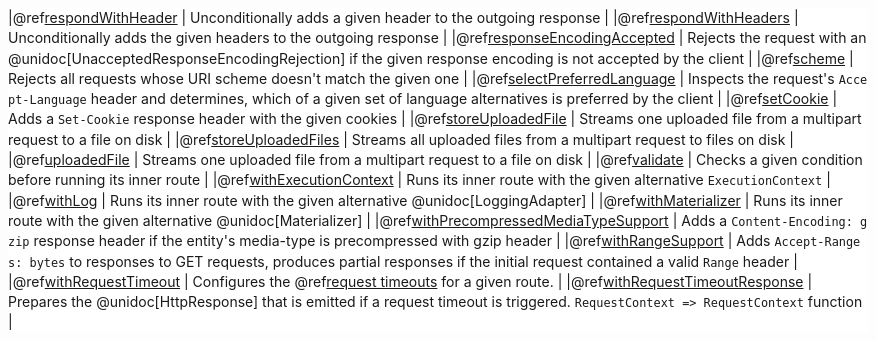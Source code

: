 |@ref[respondWithHeader](respond-with-directives/respondWithHeader.md)                                                | Unconditionally adds a given header to the outgoing response                                                                                                                                                        |
|@ref[respondWithHeaders](respond-with-directives/respondWithHeaders.md)                                              | Unconditionally adds the given headers to the outgoing response                                                                                                                                                     |
|@ref[responseEncodingAccepted](coding-directives/responseEncodingAccepted.md)                                        | Rejects the request with an @unidoc[UnacceptedResponseEncodingRejection] if the given response encoding is not accepted by the client                                                                                      |
|@ref[scheme](scheme-directives/scheme.md)                                                                            | Rejects all requests whose URI scheme doesn't match the given one                                                                                                                                                   |
|@ref[selectPreferredLanguage](misc-directives/selectPreferredLanguage.md)                                            | Inspects the request's `Accept-Language` header and determines, which of a given set of language alternatives is preferred by the client                                                                            |
|@ref[setCookie](cookie-directives/setCookie.md)                                                                      | Adds a `Set-Cookie` response header with the given cookies                                                                                                                                                          |
|@ref[storeUploadedFile](file-upload-directives/storeUploadedFile.md#storeuploadedfile)                          | Streams one uploaded file from a multipart request to a file on disk                                                                                                                                                |
|@ref[storeUploadedFiles](file-upload-directives/storeUploadedFiles.md#storeuploadedfiles)                       | Streams all uploaded files from a multipart request to files on disk                                                                                                                                                |
|@ref[uploadedFile](file-upload-directives/uploadedFile.md)                                                           | Streams one uploaded file from a multipart request to a file on disk                                                                                                                                                |
|@ref[validate](misc-directives/validate.md)                                                                          | Checks a given condition before running its inner route                                                                                                                                                             |
|@ref[withExecutionContext](basic-directives/withExecutionContext.md)                                                 | Runs its inner route with the given alternative `ExecutionContext`                                                                                                                                                  |
|@ref[withLog](basic-directives/withLog.md)                                                                           | Runs its inner route with the given alternative @unidoc[LoggingAdapter]                                                                                                                                                    |
|@ref[withMaterializer](basic-directives/withMaterializer.md)                                                         | Runs its inner route with the given alternative @unidoc[Materializer]                                                                                                                                                      |
|@ref[withPrecompressedMediaTypeSupport](coding-directives/withPrecompressedMediaTypeSupport.md)                      | Adds a `Content-Encoding: gzip` response header if the entity's media-type is precompressed with gzip header                                                                                                        |
|@ref[withRangeSupport](range-directives/withRangeSupport.md)                                                         | Adds `Accept-Ranges: bytes` to responses to GET requests, produces partial responses if the initial request contained a valid `Range` header                                                                        |
|@ref[withRequestTimeout](timeout-directives/withRequestTimeout.md)                                                   | Configures the @ref[request timeouts](../../common/timeouts.md#request-timeout) for a given route.                                                                                                                  |
|@ref[withRequestTimeoutResponse](timeout-directives/withRequestTimeoutResponse.md)                                   | Prepares the @unidoc[HttpResponse] that is emitted if a request timeout is triggered. `RequestContext => RequestContext` function                                                                                          |
